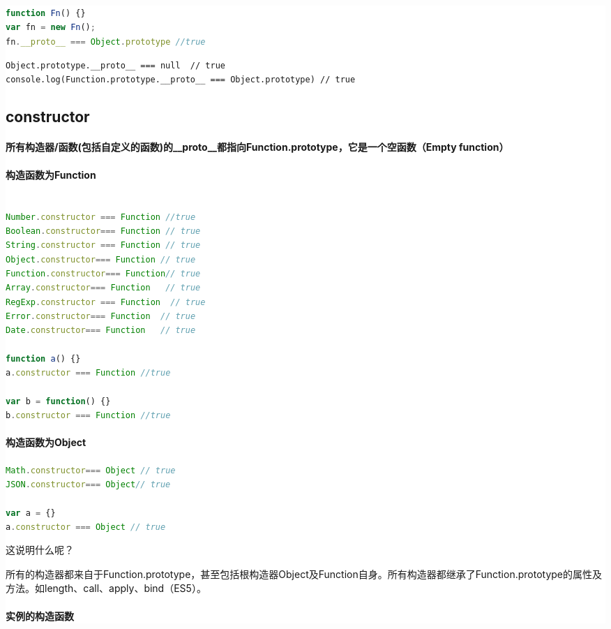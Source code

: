 ```js
function Fn() {}
var fn = new Fn();
fn.__proto__ === Object.prototype //true
```



```
Object.prototype.__proto__ === null  // true
console.log(Function.prototype.__proto__ === Object.prototype) // true
```



## constructor

**所有构造器/函数(包括自定义的函数)的__proto__都指向Function.prototype，它是一个空函数（Empty function）**

#### 构造函数为Function

```js

Number.constructor === Function //true
Boolean.constructor=== Function // true
String.constructor === Function // true
Object.constructor=== Function // true
Function.constructor=== Function// true
Array.constructor=== Function   // true
RegExp.constructor === Function  // true
Error.constructor=== Function  // true
Date.constructor=== Function   // true

function a() {}
a.constructor === Function //true

var b = function() {}
b.constructor === Function //true
```

#### 构造函数为Object

```js
Math.constructor=== Object // true
JSON.constructor=== Object// true

var a = {}
a.constructor === Object // true
```

这说明什么呢？

所有的构造器都来自于Function.prototype，甚至包括根构造器Object及Function自身。所有构造器都继承了Function.prototype的属性及方法。如length、call、apply、bind（ES5）。

#### 实例的构造函数
